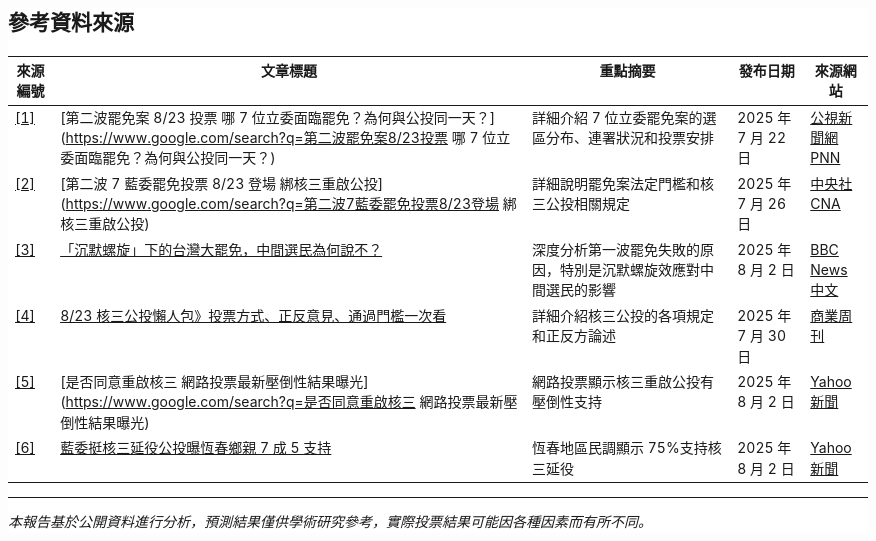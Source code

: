 ## 參考資料來源

| 來源編號      | 文章標題                                                                                                                                                       | 重點摘要                                                         | 發布日期           | 來源網站                                                                                           |
| ------------- | -------------------------------------------------------------------------------------------------------------------------------------------------------------- | ---------------------------------------------------------------- | ------------------ | -------------------------------------------------------------------------------------------------- |
| [[1]](#ref-1) | [第二波罷免案 8/23 投票 哪 7 位立委面臨罷免？為何與公投同一天？](https://www.google.com/search?q=第二波罷免案8/23投票 哪 7 位立委面臨罷免？為何與公投同一天？) | 詳細介紹 7 位立委罷免案的選區分布、連署狀況和投票安排            | 2025 年 7 月 22 日 | [公視新聞網 PNN](https://news.pts.org.tw/article/762008)                                           |
| [[2]](#ref-2) | [第二波 7 藍委罷免投票 8/23 登場 綁核三重啟公投](https://www.google.com/search?q=第二波7藍委罷免投票8/23登場 綁核三重啟公投)                                   | 詳細說明罷免案法定門檻和核三公投相關規定                         | 2025 年 7 月 26 日 | [中央社 CNA](https://www.cna.com.tw/news/aipl/202507260201.aspx)                                   |
| [[3]](#ref-3) | [「沉默螺旋」下的台灣大罷免，中間選民為何說不？](https://www.google.com/search?q=「沉默螺旋」下的台灣大罷免，中間選民為何說不？)                               | 深度分析第一波罷免失敗的原因，特別是沉默螺旋效應對中間選民的影響 | 2025 年 8 月 2 日  | [BBC News 中文](https://www.bbc.com/zhongwen/articles/c8e1w256l11o/trad)                           |
| [[4]](#ref-4) | [8/23 核三公投懶人包》投票方式、正反意見、通過門檻一次看](https://www.google.com/search?q=8/23核三公投懶人包》投票方式、正反意見、通過門檻一次看)              | 詳細介紹核三公投的各項規定和正反方論述                           | 2025 年 7 月 30 日 | [商業周刊](https://www.businessweekly.com.tw/focus/blog/3019079)                                   |
| [[5]](#ref-5) | [是否同意重啟核三 網路投票最新壓倒性結果曝光](https://www.google.com/search?q=是否同意重啟核三 網路投票最新壓倒性結果曝光)                                     | 網路投票顯示核三重啟公投有壓倒性支持                             | 2025 年 8 月 2 日  | [Yahoo 新聞](https://tw.news.yahoo.com/是否同意重啟核三-網路投票最新壓倒性結果曝光-022807311.html) |
| [[6]](#ref-6) | [藍委挺核三延役公投曝恆春鄉親 7 成 5 支持](https://www.google.com/search?q=藍委挺核三延役公投曝恆春鄉親7成5支持)                                               | 恆春地區民調顯示 75%支持核三延役                                 | 2025 年 8 月 2 日  | [Yahoo 新聞](https://tw.news.yahoo.com/藍委挺核三延役公投-曝恆春鄉親7成5支持-015139809.html)       |

---

_本報告基於公開資料進行分析，預測結果僅供學術研究參考，實際投票結果可能因各種因素而有所不同。_
